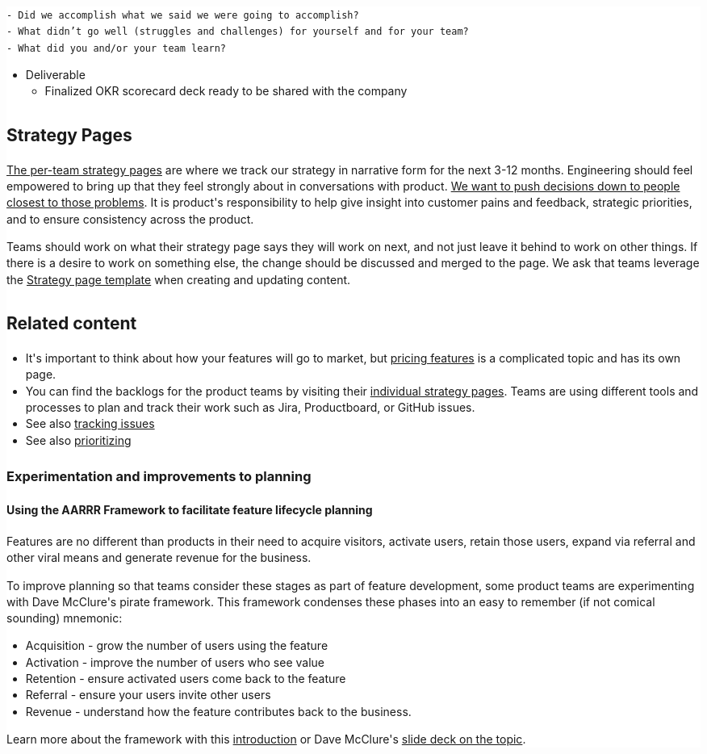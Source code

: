     - Did we accomplish what we said we were going to accomplish?
    - What didn’t go well (struggles and challenges) for yourself and for your team?
    - What did you and/or your team learn?
- Deliverable
  - Finalized OKR scorecard deck ready to be shared with the company

## Strategy Pages

[The per-team strategy pages](../company/strategy/index.md#per-team-strategy-pages) are where we track our strategy in narrative form for the next 3-12 months. Engineering should feel empowered to bring up that they feel strongly about in conversations with product. [We want to push decisions down to people closest to those problems](../communication/decisions.md#what-makes-an-effective-decision). It is product's responsibility to help give insight into customer pains and feedback, strategic priorities, and to ensure consistency across the product.

Teams should work on what their strategy page says they will work on next, and not just leave it behind to work on other things. If there is a desire to work on something else, the change should be discussed and merged to the page. We ask that teams leverage the [Strategy page template](https://github.com/sourcegraph/handbook/blob/main/page_templates/strategy_template.md) when creating and updating content.

## Related content

- It's important to think about how your features will go to market, but [pricing features](../product/product_management/pricing.md) is a complicated topic and has its own page.
- You can find the backlogs for the product teams by visiting their [individual strategy pages](../company/strategy/index.md#per-team-strategy-pages). Teams are using different tools and processes to plan and track their work such as Jira, Productboard, or GitHub issues.
- See also [tracking issues](../engineering/tracking_issues.md)
- See also [prioritizing](../product/product_management/prioritizing.md)

### Experimentation and improvements to planning

#### Using the AARRR Framework to facilitate feature lifecycle planning

Features are no different than products in their need to acquire visitors, activate users, retain those users, expand via referral and other viral means and generate revenue for the business.

To improve planning so that teams consider these stages as part of feature development, some product teams are experimenting with Dave McClure's pirate framework. This framework condenses these phases into an easy to remember (if not comical sounding) mnemonic:

- Acquisition - grow the number of users using the feature
- Activation - improve the number of users who see value
- Retention - ensure activated users come back to the feature
- Referral - ensure your users invite other users
- Revenue - understand how the feature contributes back to the business.

Learn more about the framework with this [introduction](https://medium.com/@ginoarendsz/an-introduction-to-the-aarrr-framework-b8570d6ae0d2) or Dave McClure's [slide deck on the topic](https://www.slideshare.net/dmc500hats/startup-metrics-for-pirates-long-version).
